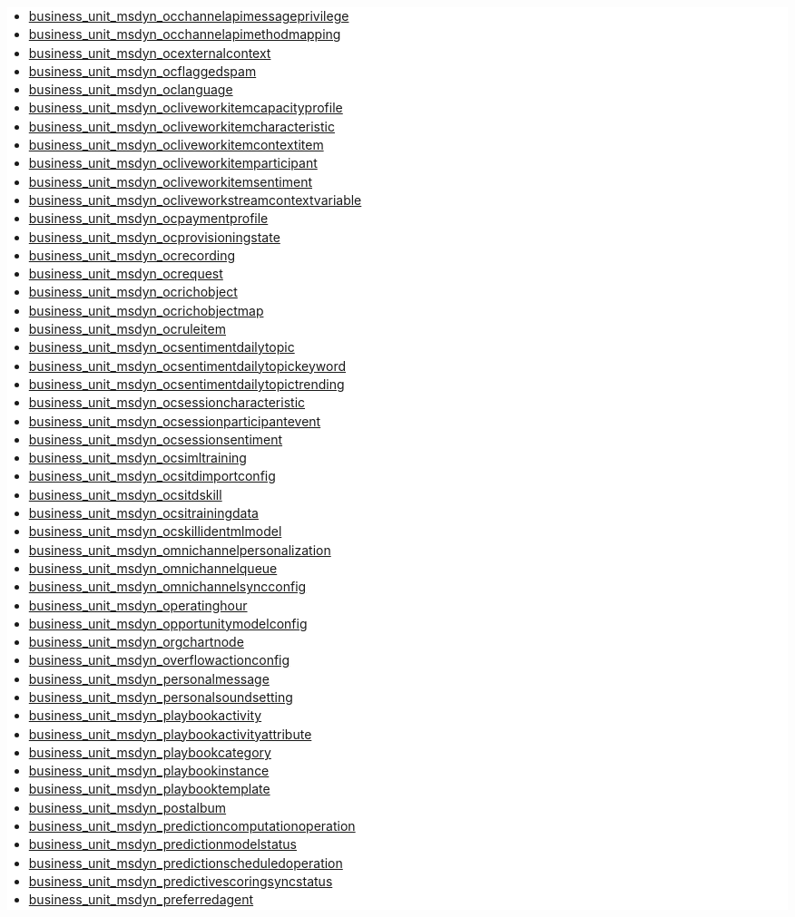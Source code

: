 - [business_unit_msdyn_occhannelapimessageprivilege](#BKMK_business_unit_msdyn_occhannelapimessageprivilege)
- [business_unit_msdyn_occhannelapimethodmapping](#BKMK_business_unit_msdyn_occhannelapimethodmapping)
- [business_unit_msdyn_ocexternalcontext](#BKMK_business_unit_msdyn_ocexternalcontext)
- [business_unit_msdyn_ocflaggedspam](#BKMK_business_unit_msdyn_ocflaggedspam)
- [business_unit_msdyn_oclanguage](#BKMK_business_unit_msdyn_oclanguage)
- [business_unit_msdyn_ocliveworkitemcapacityprofile](#BKMK_business_unit_msdyn_ocliveworkitemcapacityprofile)
- [business_unit_msdyn_ocliveworkitemcharacteristic](#BKMK_business_unit_msdyn_ocliveworkitemcharacteristic)
- [business_unit_msdyn_ocliveworkitemcontextitem](#BKMK_business_unit_msdyn_ocliveworkitemcontextitem)
- [business_unit_msdyn_ocliveworkitemparticipant](#BKMK_business_unit_msdyn_ocliveworkitemparticipant)
- [business_unit_msdyn_ocliveworkitemsentiment](#BKMK_business_unit_msdyn_ocliveworkitemsentiment)
- [business_unit_msdyn_ocliveworkstreamcontextvariable](#BKMK_business_unit_msdyn_ocliveworkstreamcontextvariable)
- [business_unit_msdyn_ocpaymentprofile](#BKMK_business_unit_msdyn_ocpaymentprofile)
- [business_unit_msdyn_ocprovisioningstate](#BKMK_business_unit_msdyn_ocprovisioningstate)
- [business_unit_msdyn_ocrecording](#BKMK_business_unit_msdyn_ocrecording)
- [business_unit_msdyn_ocrequest](#BKMK_business_unit_msdyn_ocrequest)
- [business_unit_msdyn_ocrichobject](#BKMK_business_unit_msdyn_ocrichobject)
- [business_unit_msdyn_ocrichobjectmap](#BKMK_business_unit_msdyn_ocrichobjectmap)
- [business_unit_msdyn_ocruleitem](#BKMK_business_unit_msdyn_ocruleitem)
- [business_unit_msdyn_ocsentimentdailytopic](#BKMK_business_unit_msdyn_ocsentimentdailytopic)
- [business_unit_msdyn_ocsentimentdailytopickeyword](#BKMK_business_unit_msdyn_ocsentimentdailytopickeyword)
- [business_unit_msdyn_ocsentimentdailytopictrending](#BKMK_business_unit_msdyn_ocsentimentdailytopictrending)
- [business_unit_msdyn_ocsessioncharacteristic](#BKMK_business_unit_msdyn_ocsessioncharacteristic)
- [business_unit_msdyn_ocsessionparticipantevent](#BKMK_business_unit_msdyn_ocsessionparticipantevent)
- [business_unit_msdyn_ocsessionsentiment](#BKMK_business_unit_msdyn_ocsessionsentiment)
- [business_unit_msdyn_ocsimltraining](#BKMK_business_unit_msdyn_ocsimltraining)
- [business_unit_msdyn_ocsitdimportconfig](#BKMK_business_unit_msdyn_ocsitdimportconfig)
- [business_unit_msdyn_ocsitdskill](#BKMK_business_unit_msdyn_ocsitdskill)
- [business_unit_msdyn_ocsitrainingdata](#BKMK_business_unit_msdyn_ocsitrainingdata)
- [business_unit_msdyn_ocskillidentmlmodel](#BKMK_business_unit_msdyn_ocskillidentmlmodel)
- [business_unit_msdyn_omnichannelpersonalization](#BKMK_business_unit_msdyn_omnichannelpersonalization)
- [business_unit_msdyn_omnichannelqueue](#BKMK_business_unit_msdyn_omnichannelqueue)
- [business_unit_msdyn_omnichannelsyncconfig](#BKMK_business_unit_msdyn_omnichannelsyncconfig)
- [business_unit_msdyn_operatinghour](#BKMK_business_unit_msdyn_operatinghour)
- [business_unit_msdyn_opportunitymodelconfig](#BKMK_business_unit_msdyn_opportunitymodelconfig)
- [business_unit_msdyn_orgchartnode](#BKMK_business_unit_msdyn_orgchartnode)
- [business_unit_msdyn_overflowactionconfig](#BKMK_business_unit_msdyn_overflowactionconfig)
- [business_unit_msdyn_personalmessage](#BKMK_business_unit_msdyn_personalmessage)
- [business_unit_msdyn_personalsoundsetting](#BKMK_business_unit_msdyn_personalsoundsetting)
- [business_unit_msdyn_playbookactivity](#BKMK_business_unit_msdyn_playbookactivity)
- [business_unit_msdyn_playbookactivityattribute](#BKMK_business_unit_msdyn_playbookactivityattribute)
- [business_unit_msdyn_playbookcategory](#BKMK_business_unit_msdyn_playbookcategory)
- [business_unit_msdyn_playbookinstance](#BKMK_business_unit_msdyn_playbookinstance)
- [business_unit_msdyn_playbooktemplate](#BKMK_business_unit_msdyn_playbooktemplate)
- [business_unit_msdyn_postalbum](#BKMK_business_unit_msdyn_postalbum)
- [business_unit_msdyn_predictioncomputationoperation](#BKMK_business_unit_msdyn_predictioncomputationoperation)
- [business_unit_msdyn_predictionmodelstatus](#BKMK_business_unit_msdyn_predictionmodelstatus)
- [business_unit_msdyn_predictionscheduledoperation](#BKMK_business_unit_msdyn_predictionscheduledoperation)
- [business_unit_msdyn_predictivescoringsyncstatus](#BKMK_business_unit_msdyn_predictivescoringsyncstatus)
- [business_unit_msdyn_preferredagent](#BKMK_business_unit_msdyn_preferredagent)